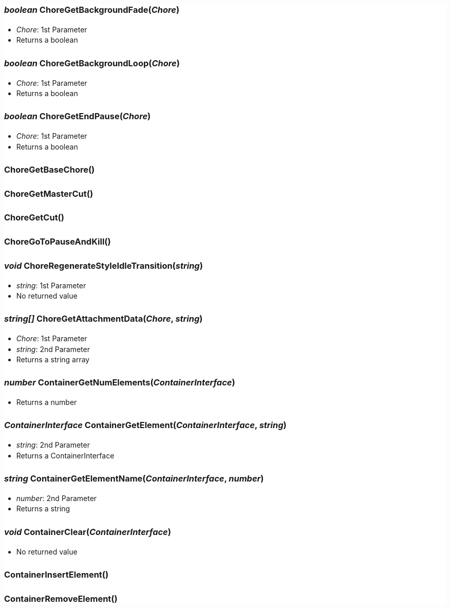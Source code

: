 ### *boolean* ChoreGetBackgroundFade(*Chore*)
- *Chore*: 1st Parameter
- Returns a boolean

### *boolean* ChoreGetBackgroundLoop(*Chore*)
- *Chore*: 1st Parameter
- Returns a boolean

### *boolean* ChoreGetEndPause(*Chore*)
- *Chore*: 1st Parameter
- Returns a boolean

### ChoreGetBaseChore()

### ChoreGetMasterCut()

### ChoreGetCut()

### ChoreGoToPauseAndKill()

### *void* ChoreRegenerateStyleIdleTransition(*string*)
- *string*: 1st Parameter
- No returned value

### *string[]* ChoreGetAttachmentData(*Chore*, *string*)
- *Chore*: 1st Parameter
- *string*: 2nd Parameter
- Returns a string array

### *number* ContainerGetNumElements(*ContainerInterface*)
- Returns a number

### *ContainerInterface* ContainerGetElement(*ContainerInterface*, *string*)
- *string*: 2nd Parameter
- Returns a ContainerInterface

### *string* ContainerGetElementName(*ContainerInterface*, *number*)
- *number*: 2nd Parameter
- Returns a string

### *void* ContainerClear(*ContainerInterface*)
- No returned value

### ContainerInsertElement()

### ContainerRemoveElement()
